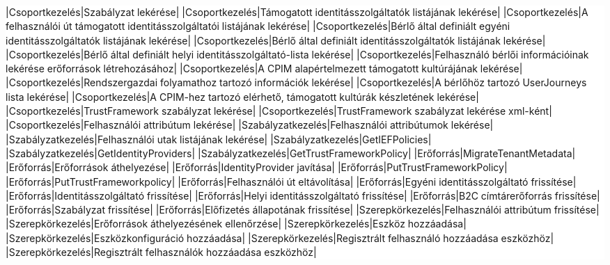 |Csoportkezelés|Szabályzat lekérése|
|Csoportkezelés|Támogatott identitásszolgáltatók listájának lekérése|
|Csoportkezelés|A felhasználói út támogatott identitásszolgáltatói listájának lekérése|
|Csoportkezelés|Bérlő által definiált egyéni identitásszolgáltatók listájának lekérése|
|Csoportkezelés|Bérlő által definiált identitásszolgáltatók listájának lekérése|
|Csoportkezelés|Bérlő által definiált helyi identitásszolgáltató-lista lekérése|
|Csoportkezelés|Felhasználó bérlői információinak lekérése erőforrások létrehozásához|
|Csoportkezelés|A CPIM alapértelmezett támogatott kultúrájának lekérése|
|Csoportkezelés|Rendszergazdai folyamathoz tartozó információk lekérése|
|Csoportkezelés|A bérlőhöz tartozó UserJourneys lista lekérése|
|Csoportkezelés|A CPIM-hez tartozó elérhető, támogatott kultúrák készletének lekérése|
|Csoportkezelés|TrustFramework szabályzat lekérése|
|Csoportkezelés|TrustFramework szabályzat lekérése xml-ként|
|Csoportkezelés|Felhasználói attribútum lekérése|
|Szabályzatkezelés|Felhasználói attribútumok lekérése|
|Szabályzatkezelés|Felhasználói utak listájának lekérése|
|Szabályzatkezelés|GetIEFPolicies|
|Szabályzatkezelés|GetIdentityProviders|
|Szabályzatkezelés|GetTrustFrameworkPolicy|
|Erőforrás|MigrateTenantMetadata|
|Erőforrás|Erőforrások áthelyezése|
|Erőforrás|IdentityProvider javítása|
|Erőforrás|PutTrustFrameworkPolicy|
|Erőforrás|PutTrustFrameworkpolicy|
|Erőforrás|Felhasználói út eltávolítása|
|Erőforrás|Egyéni identitásszolgáltató frissítése|
|Erőforrás|Identitásszolgáltató frissítése|
|Erőforrás|Helyi identitásszolgáltató frissítése|
|Erőforrás|B2C címtárerőforrás frissítése|
|Erőforrás|Szabályzat frissítése|
|Erőforrás|Előfizetés állapotának frissítése|
|Szerepkörkezelés|Felhasználói attribútum frissítése|
|Szerepkörkezelés|Erőforrások áthelyezésének ellenőrzése|
|Szerepkörkezelés|Eszköz hozzáadása|
|Szerepkörkezelés|Eszközkonfiguráció hozzáadása|
|Szerepkörkezelés|Regisztrált felhasználó hozzáadása eszközhöz|
|Szerepkörkezelés|Regisztrált felhasználók hozzáadása eszközhöz|